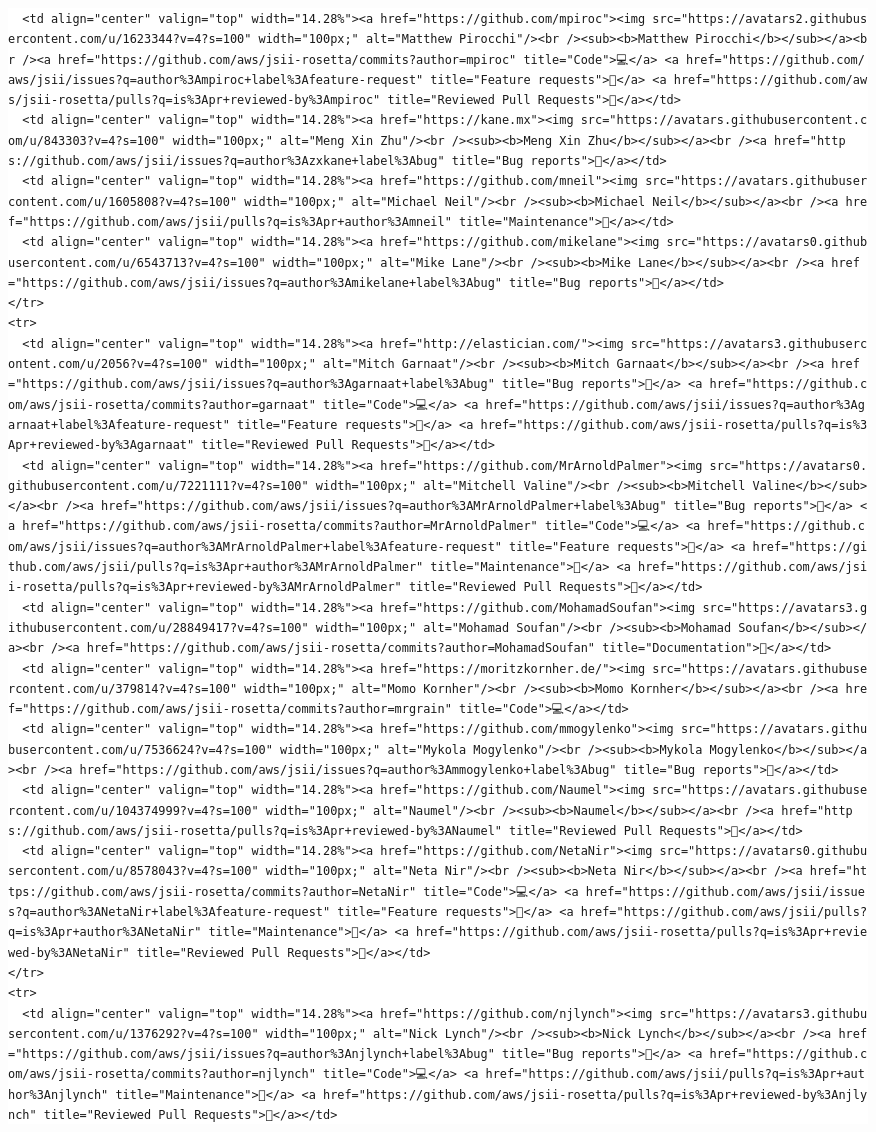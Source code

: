       <td align="center" valign="top" width="14.28%"><a href="https://github.com/mpiroc"><img src="https://avatars2.githubusercontent.com/u/1623344?v=4?s=100" width="100px;" alt="Matthew Pirocchi"/><br /><sub><b>Matthew Pirocchi</b></sub></a><br /><a href="https://github.com/aws/jsii-rosetta/commits?author=mpiroc" title="Code">💻</a> <a href="https://github.com/aws/jsii/issues?q=author%3Ampiroc+label%3Afeature-request" title="Feature requests">🤔</a> <a href="https://github.com/aws/jsii-rosetta/pulls?q=is%3Apr+reviewed-by%3Ampiroc" title="Reviewed Pull Requests">👀</a></td>
      <td align="center" valign="top" width="14.28%"><a href="https://kane.mx"><img src="https://avatars.githubusercontent.com/u/843303?v=4?s=100" width="100px;" alt="Meng Xin Zhu"/><br /><sub><b>Meng Xin Zhu</b></sub></a><br /><a href="https://github.com/aws/jsii/issues?q=author%3Azxkane+label%3Abug" title="Bug reports">🐛</a></td>
      <td align="center" valign="top" width="14.28%"><a href="https://github.com/mneil"><img src="https://avatars.githubusercontent.com/u/1605808?v=4?s=100" width="100px;" alt="Michael Neil"/><br /><sub><b>Michael Neil</b></sub></a><br /><a href="https://github.com/aws/jsii/pulls?q=is%3Apr+author%3Amneil" title="Maintenance">🚧</a></td>
      <td align="center" valign="top" width="14.28%"><a href="https://github.com/mikelane"><img src="https://avatars0.githubusercontent.com/u/6543713?v=4?s=100" width="100px;" alt="Mike Lane"/><br /><sub><b>Mike Lane</b></sub></a><br /><a href="https://github.com/aws/jsii/issues?q=author%3Amikelane+label%3Abug" title="Bug reports">🐛</a></td>
    </tr>
    <tr>
      <td align="center" valign="top" width="14.28%"><a href="http://elastician.com/"><img src="https://avatars3.githubusercontent.com/u/2056?v=4?s=100" width="100px;" alt="Mitch Garnaat"/><br /><sub><b>Mitch Garnaat</b></sub></a><br /><a href="https://github.com/aws/jsii/issues?q=author%3Agarnaat+label%3Abug" title="Bug reports">🐛</a> <a href="https://github.com/aws/jsii-rosetta/commits?author=garnaat" title="Code">💻</a> <a href="https://github.com/aws/jsii/issues?q=author%3Agarnaat+label%3Afeature-request" title="Feature requests">🤔</a> <a href="https://github.com/aws/jsii-rosetta/pulls?q=is%3Apr+reviewed-by%3Agarnaat" title="Reviewed Pull Requests">👀</a></td>
      <td align="center" valign="top" width="14.28%"><a href="https://github.com/MrArnoldPalmer"><img src="https://avatars0.githubusercontent.com/u/7221111?v=4?s=100" width="100px;" alt="Mitchell Valine"/><br /><sub><b>Mitchell Valine</b></sub></a><br /><a href="https://github.com/aws/jsii/issues?q=author%3AMrArnoldPalmer+label%3Abug" title="Bug reports">🐛</a> <a href="https://github.com/aws/jsii-rosetta/commits?author=MrArnoldPalmer" title="Code">💻</a> <a href="https://github.com/aws/jsii/issues?q=author%3AMrArnoldPalmer+label%3Afeature-request" title="Feature requests">🤔</a> <a href="https://github.com/aws/jsii/pulls?q=is%3Apr+author%3AMrArnoldPalmer" title="Maintenance">🚧</a> <a href="https://github.com/aws/jsii-rosetta/pulls?q=is%3Apr+reviewed-by%3AMrArnoldPalmer" title="Reviewed Pull Requests">👀</a></td>
      <td align="center" valign="top" width="14.28%"><a href="https://github.com/MohamadSoufan"><img src="https://avatars3.githubusercontent.com/u/28849417?v=4?s=100" width="100px;" alt="Mohamad Soufan"/><br /><sub><b>Mohamad Soufan</b></sub></a><br /><a href="https://github.com/aws/jsii-rosetta/commits?author=MohamadSoufan" title="Documentation">📖</a></td>
      <td align="center" valign="top" width="14.28%"><a href="https://moritzkornher.de/"><img src="https://avatars.githubusercontent.com/u/379814?v=4?s=100" width="100px;" alt="Momo Kornher"/><br /><sub><b>Momo Kornher</b></sub></a><br /><a href="https://github.com/aws/jsii-rosetta/commits?author=mrgrain" title="Code">💻</a></td>
      <td align="center" valign="top" width="14.28%"><a href="https://github.com/mmogylenko"><img src="https://avatars.githubusercontent.com/u/7536624?v=4?s=100" width="100px;" alt="Mykola Mogylenko"/><br /><sub><b>Mykola Mogylenko</b></sub></a><br /><a href="https://github.com/aws/jsii/issues?q=author%3Ammogylenko+label%3Abug" title="Bug reports">🐛</a></td>
      <td align="center" valign="top" width="14.28%"><a href="https://github.com/Naumel"><img src="https://avatars.githubusercontent.com/u/104374999?v=4?s=100" width="100px;" alt="Naumel"/><br /><sub><b>Naumel</b></sub></a><br /><a href="https://github.com/aws/jsii-rosetta/pulls?q=is%3Apr+reviewed-by%3ANaumel" title="Reviewed Pull Requests">👀</a></td>
      <td align="center" valign="top" width="14.28%"><a href="https://github.com/NetaNir"><img src="https://avatars0.githubusercontent.com/u/8578043?v=4?s=100" width="100px;" alt="Neta Nir"/><br /><sub><b>Neta Nir</b></sub></a><br /><a href="https://github.com/aws/jsii-rosetta/commits?author=NetaNir" title="Code">💻</a> <a href="https://github.com/aws/jsii/issues?q=author%3ANetaNir+label%3Afeature-request" title="Feature requests">🤔</a> <a href="https://github.com/aws/jsii/pulls?q=is%3Apr+author%3ANetaNir" title="Maintenance">🚧</a> <a href="https://github.com/aws/jsii-rosetta/pulls?q=is%3Apr+reviewed-by%3ANetaNir" title="Reviewed Pull Requests">👀</a></td>
    </tr>
    <tr>
      <td align="center" valign="top" width="14.28%"><a href="https://github.com/njlynch"><img src="https://avatars3.githubusercontent.com/u/1376292?v=4?s=100" width="100px;" alt="Nick Lynch"/><br /><sub><b>Nick Lynch</b></sub></a><br /><a href="https://github.com/aws/jsii/issues?q=author%3Anjlynch+label%3Abug" title="Bug reports">🐛</a> <a href="https://github.com/aws/jsii-rosetta/commits?author=njlynch" title="Code">💻</a> <a href="https://github.com/aws/jsii/pulls?q=is%3Apr+author%3Anjlynch" title="Maintenance">🚧</a> <a href="https://github.com/aws/jsii-rosetta/pulls?q=is%3Apr+reviewed-by%3Anjlynch" title="Reviewed Pull Requests">👀</a></td>